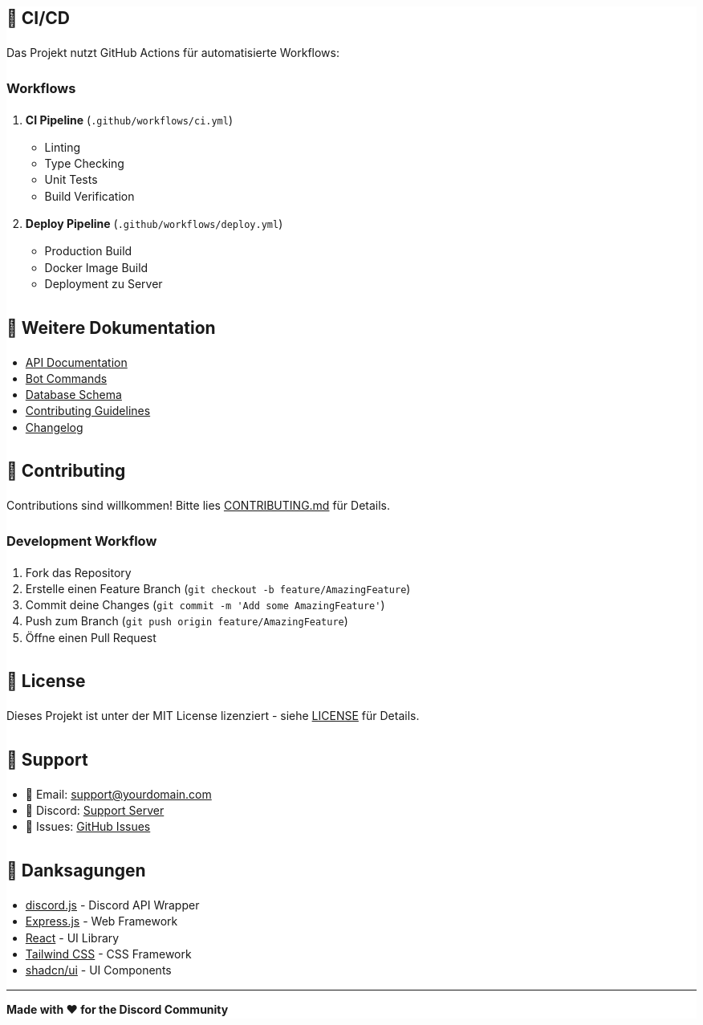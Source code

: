 ## 🚢 CI/CD

Das Projekt nutzt GitHub Actions für automatisierte Workflows:

### Workflows

1. **CI Pipeline** (`.github/workflows/ci.yml`)
   - Linting
   - Type Checking
   - Unit Tests
   - Build Verification

2. **Deploy Pipeline** (`.github/workflows/deploy.yml`)
   - Production Build
   - Docker Image Build
   - Deployment zu Server

## 📖 Weitere Dokumentation

- [API Documentation](./docs/API.md)
- [Bot Commands](./docs/COMMANDS.md)
- [Database Schema](./docs/DATABASE.md)
- [Contributing Guidelines](./CONTRIBUTING.md)
- [Changelog](./CHANGELOG.md)

## 🤝 Contributing

Contributions sind willkommen! Bitte lies [CONTRIBUTING.md](./CONTRIBUTING.md) für Details.

### Development Workflow

1. Fork das Repository
2. Erstelle einen Feature Branch (`git checkout -b feature/AmazingFeature`)
3. Commit deine Changes (`git commit -m 'Add some AmazingFeature'`)
4. Push zum Branch (`git push origin feature/AmazingFeature`)
5. Öffne einen Pull Request

## 📜 License

Dieses Projekt ist unter der MIT License lizenziert - siehe [LICENSE](./LICENSE) für Details.

## 👥 Support

- 📧 Email: support@yourdomain.com
- 💬 Discord: [Support Server](https://discord.gg/your-invite)
- 🐛 Issues: [GitHub Issues](https://github.com/yourusername/discord-bot-dashboard/issues)

## 🙏 Danksagungen

- [discord.js](https://discord.js.org/) - Discord API Wrapper
- [Express.js](https://expressjs.com/) - Web Framework
- [React](https://reactjs.org/) - UI Library
- [Tailwind CSS](https://tailwindcss.com/) - CSS Framework
- [shadcn/ui](https://ui.shadcn.com/) - UI Components

---

**Made with ❤️ for the Discord Community**
